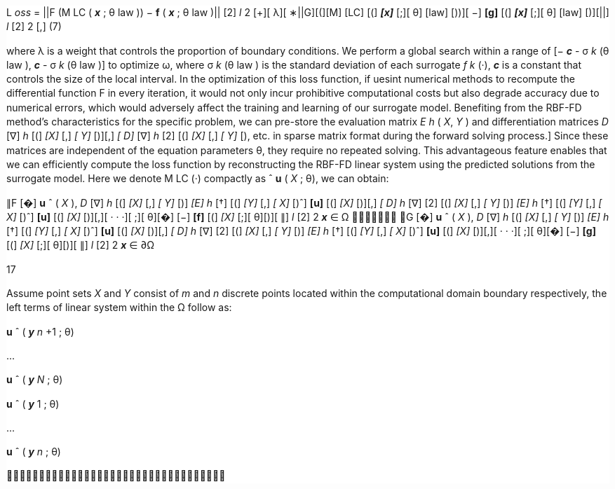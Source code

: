 L _oss_ = ||F (M LC ( _**x**_ ; θ law )) − **f** ( _**x**_ ; θ law )|| [2] _l_ 2 [+][ λ][ ∗||G][(][M] [LC] [(] _**[x]**_ [;][ θ] [law] [))][ −] **[g]** [(] _**[x]**_ [;][ θ] [law] [)][||] _l_ [2] 2 [,] (7)


where λ is a weight that controls the proportion of boundary conditions. We perform a global
search within a range of [− _**c**_ - σ _k_ (θ law ), _**c**_ - σ _k_ (θ law )] to optimize ω, where σ _k_ (θ law ) is the standard
deviation of each surrogate _f_ _k_ (·), _**c**_ is a constant that controls the size of the local interval.
In the optimization of this loss function, if uesint numerical methods to recompute the differential function F in every iteration, it would not only incur prohibitive computational costs
but also degrade accuracy due to numerical errors, which would adversely affect the training
and learning of our surrogate model. Benefiting from the RBF-FD method’s characteristics
for the specific problem, we can pre-store the evaluation matrix _E_ _h_ ( _X_, _Y_ ) and differentiation
matrices _D_ [∇] _h_ [(] _[X]_ [,] _[ Y]_ [)][,] _[ D]_ [∇] _h_ [2] [(] _[X]_ [,] _[ Y]_ [), etc. in sparse matrix format during the forward solving process.]
Since these matrices are independent of the equation parameters θ, they require no repeated
solving. This advantageous feature enables that we can efficiently compute the loss function
by reconstructing the RBF-FD linear system using the predicted solutions from the surrogate
model. Here we denote M LC (·) compactly as ˆ **u** ( _X_ ; θ), we can obtain:

∥F [�] **u** ˆ ( _X_ ), _D_ [∇] _h_ [(] _[X]_ [,] _[ Y]_ [)] _[E]_ _h_ [†] [(] _[Y]_ [,] _[ X]_ [)ˆ] **[u]** [(] _[X]_ [)][,] _[ D]_ _h_ [∇] [2] [(] _[X]_ [,] _[ Y]_ [)] _[E]_ _h_ [†] [(] _[Y]_ [,] _[ X]_ [)ˆ] **[u]** [(] _[X]_ [)][,][ · · ·][ ;][ θ][�] [−] **[f]** [(] _[X]_ [;][ θ][)][ ∥] _l_ [2] 2 _**x**_ ∈ Ω
 ∥G [�] **u** ˆ ( _X_ ), _D_ [∇] _h_ [(] _[X]_ [,] _[ Y]_ [)] _[E]_ _h_ [†] [(] _[Y]_ [,] _[ X]_ [)ˆ] **[u]** [(] _[X]_ [)][,] _[ D]_ _h_ [∇] [2] [(] _[X]_ [,] _[ Y]_ [)] _[E]_ _h_ [†] [(] _[Y]_ [,] _[ X]_ [)ˆ] **[u]** [(] _[X]_ [)][,][ · · ·][ ;][ θ][�] [−] **[g]** [(] _[X]_ [;][ θ][)][ ∥] _l_ [2] 2 _**x**_ ∈ ∂Ω


17


Assume point sets _X_ and _Y_ consist of _m_ and _n_ discrete points located within the computational
domain boundary respectively, the left terms of linear system within the Ω follow as:



**u** ˆ ( _**y**_ _n_ +1 ; θ)

...

**u** ˆ ( _**y**_ _N_ ; θ)



**u** ˆ ( _**y**_ 1 ; θ)

...

**u** ˆ ( _**y**_ _n_ ; θ)





